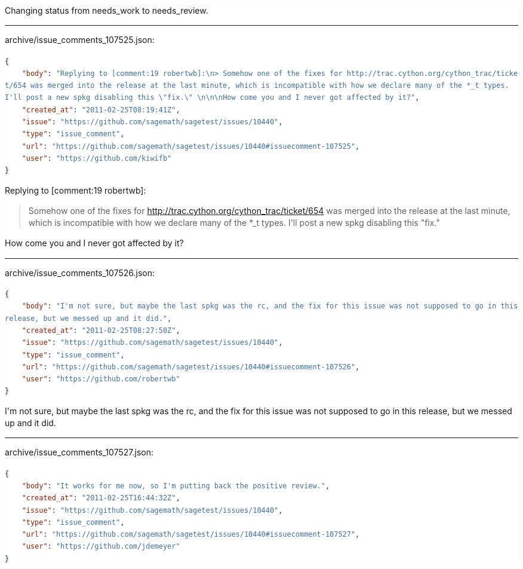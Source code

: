 Changing status from needs_work to needs_review.



---

archive/issue_comments_107525.json:
```json
{
    "body": "Replying to [comment:19 robertwb]:\n> Somehow one of the fixes for http://trac.cython.org/cython_trac/ticket/654 was merged into the release at the last minute, which is incompatible with how we declare many of the *_t types. I'll post a new spkg disabling this \"fix.\" \n\n\nHow come you and I never got affected by it?",
    "created_at": "2011-02-25T08:19:41Z",
    "issue": "https://github.com/sagemath/sagetest/issues/10440",
    "type": "issue_comment",
    "url": "https://github.com/sagemath/sagetest/issues/10440#issuecomment-107525",
    "user": "https://github.com/kiwifb"
}
```

Replying to [comment:19 robertwb]:
> Somehow one of the fixes for http://trac.cython.org/cython_trac/ticket/654 was merged into the release at the last minute, which is incompatible with how we declare many of the *_t types. I'll post a new spkg disabling this "fix." 


How come you and I never got affected by it?



---

archive/issue_comments_107526.json:
```json
{
    "body": "I'm not sure, but maybe the last spkg was the rc, and the fix for this issue was not supposed to go in this release, but we messed up and it did.",
    "created_at": "2011-02-25T08:27:50Z",
    "issue": "https://github.com/sagemath/sagetest/issues/10440",
    "type": "issue_comment",
    "url": "https://github.com/sagemath/sagetest/issues/10440#issuecomment-107526",
    "user": "https://github.com/robertwb"
}
```

I'm not sure, but maybe the last spkg was the rc, and the fix for this issue was not supposed to go in this release, but we messed up and it did.



---

archive/issue_comments_107527.json:
```json
{
    "body": "It works for me now, so I'm putting back the positive review.",
    "created_at": "2011-02-25T16:44:32Z",
    "issue": "https://github.com/sagemath/sagetest/issues/10440",
    "type": "issue_comment",
    "url": "https://github.com/sagemath/sagetest/issues/10440#issuecomment-107527",
    "user": "https://github.com/jdemeyer"
}
```
